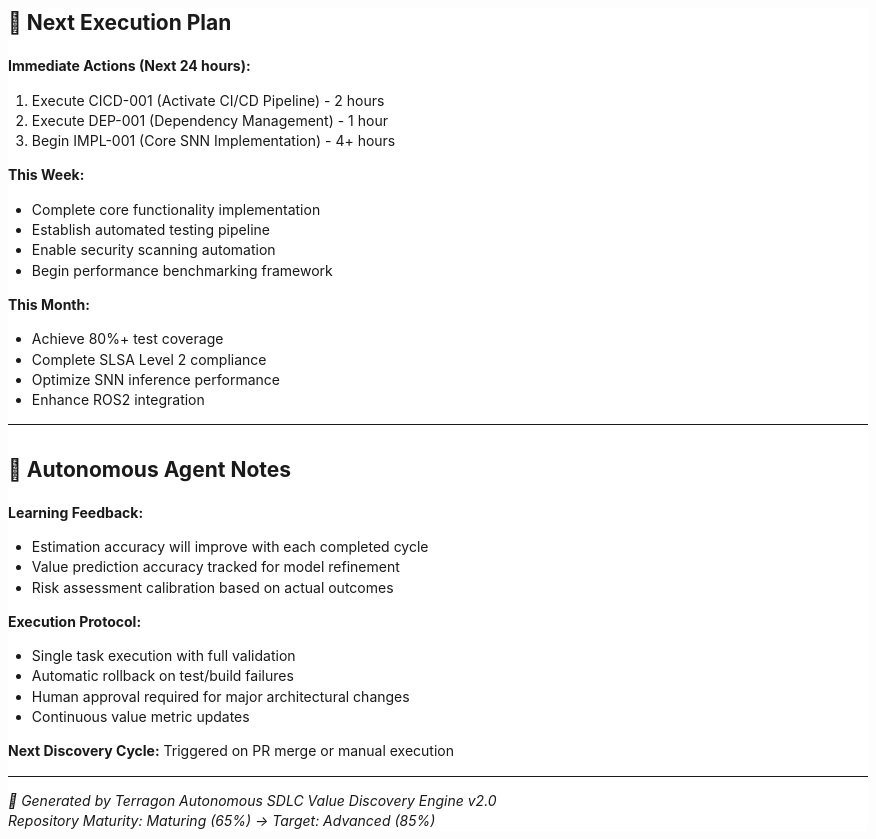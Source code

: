 ## 🎯 Next Execution Plan

**Immediate Actions (Next 24 hours):**
1. Execute CICD-001 (Activate CI/CD Pipeline) - 2 hours
2. Execute DEP-001 (Dependency Management) - 1 hour  
3. Begin IMPL-001 (Core SNN Implementation) - 4+ hours

**This Week:**
- Complete core functionality implementation
- Establish automated testing pipeline
- Enable security scanning automation
- Begin performance benchmarking framework

**This Month:**
- Achieve 80%+ test coverage
- Complete SLSA Level 2 compliance
- Optimize SNN inference performance
- Enhance ROS2 integration

---

## 🤖 Autonomous Agent Notes

**Learning Feedback:**
- Estimation accuracy will improve with each completed cycle
- Value prediction accuracy tracked for model refinement
- Risk assessment calibration based on actual outcomes

**Execution Protocol:**
- Single task execution with full validation
- Automatic rollback on test/build failures
- Human approval required for major architectural changes
- Continuous value metric updates

**Next Discovery Cycle:** Triggered on PR merge or manual execution

---

*🔬 Generated by Terragon Autonomous SDLC Value Discovery Engine v2.0*  
*Repository Maturity: Maturing (65%) → Target: Advanced (85%)*